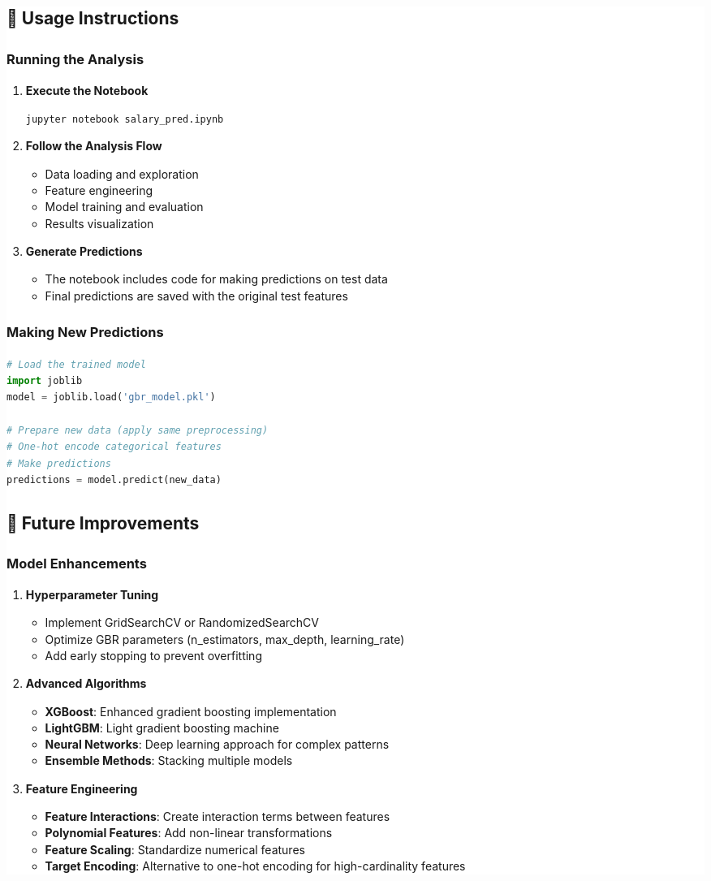 ## 🚀 Usage Instructions

### Running the Analysis

1. **Execute the Notebook**
   ```bash
   jupyter notebook salary_pred.ipynb
   ```

2. **Follow the Analysis Flow**
   - Data loading and exploration
   - Feature engineering
   - Model training and evaluation
   - Results visualization

3. **Generate Predictions**
   - The notebook includes code for making predictions on test data
   - Final predictions are saved with the original test features

### Making New Predictions

```python
# Load the trained model
import joblib
model = joblib.load('gbr_model.pkl')

# Prepare new data (apply same preprocessing)
# One-hot encode categorical features
# Make predictions
predictions = model.predict(new_data)
```

## 🔮 Future Improvements

### Model Enhancements
1. **Hyperparameter Tuning**
   - Implement GridSearchCV or RandomizedSearchCV
   - Optimize GBR parameters (n_estimators, max_depth, learning_rate)
   - Add early stopping to prevent overfitting

2. **Advanced Algorithms**
   - **XGBoost**: Enhanced gradient boosting implementation
   - **LightGBM**: Light gradient boosting machine
   - **Neural Networks**: Deep learning approach for complex patterns
   - **Ensemble Methods**: Stacking multiple models

3. **Feature Engineering**
   - **Feature Interactions**: Create interaction terms between features
   - **Polynomial Features**: Add non-linear transformations
   - **Feature Scaling**: Standardize numerical features
   - **Target Encoding**: Alternative to one-hot encoding for high-cardinality features
